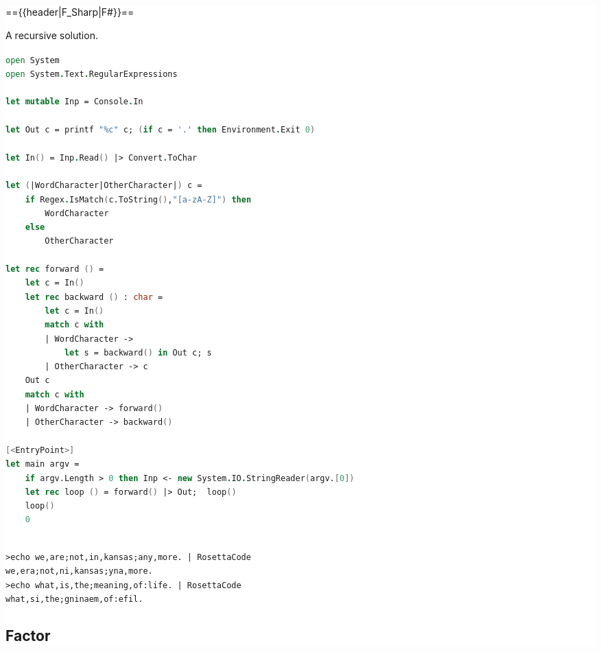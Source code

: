 

=={{header|F_Sharp|F#}}==
<p>A recursive solution.</p>

```fsharp
open System
open System.Text.RegularExpressions

let mutable Inp = Console.In

let Out c = printf "%c" c; (if c = '.' then Environment.Exit 0)

let In() = Inp.Read() |> Convert.ToChar

let (|WordCharacter|OtherCharacter|) c =
    if Regex.IsMatch(c.ToString(),"[a-zA-Z]") then
        WordCharacter
    else
        OtherCharacter

let rec forward () =
    let c = In()
    let rec backward () : char =
        let c = In()
        match c with
        | WordCharacter ->
            let s = backward() in Out c; s
        | OtherCharacter -> c
    Out c
    match c with
    | WordCharacter -> forward()
    | OtherCharacter -> backward()

[<EntryPoint>]
let main argv =
    if argv.Length > 0 then Inp <- new System.IO.StringReader(argv.[0])
    let rec loop () = forward() |> Out;  loop()
    loop()
    0
```

```txt

>echo we,are;not,in,kansas;any,more. | RosettaCode
we,era;not,ni,kansas;yna,more.
>echo what,is,the;meaning,of:life. | RosettaCode
what,si,the;gninaem,of:efil.
```



## Factor

